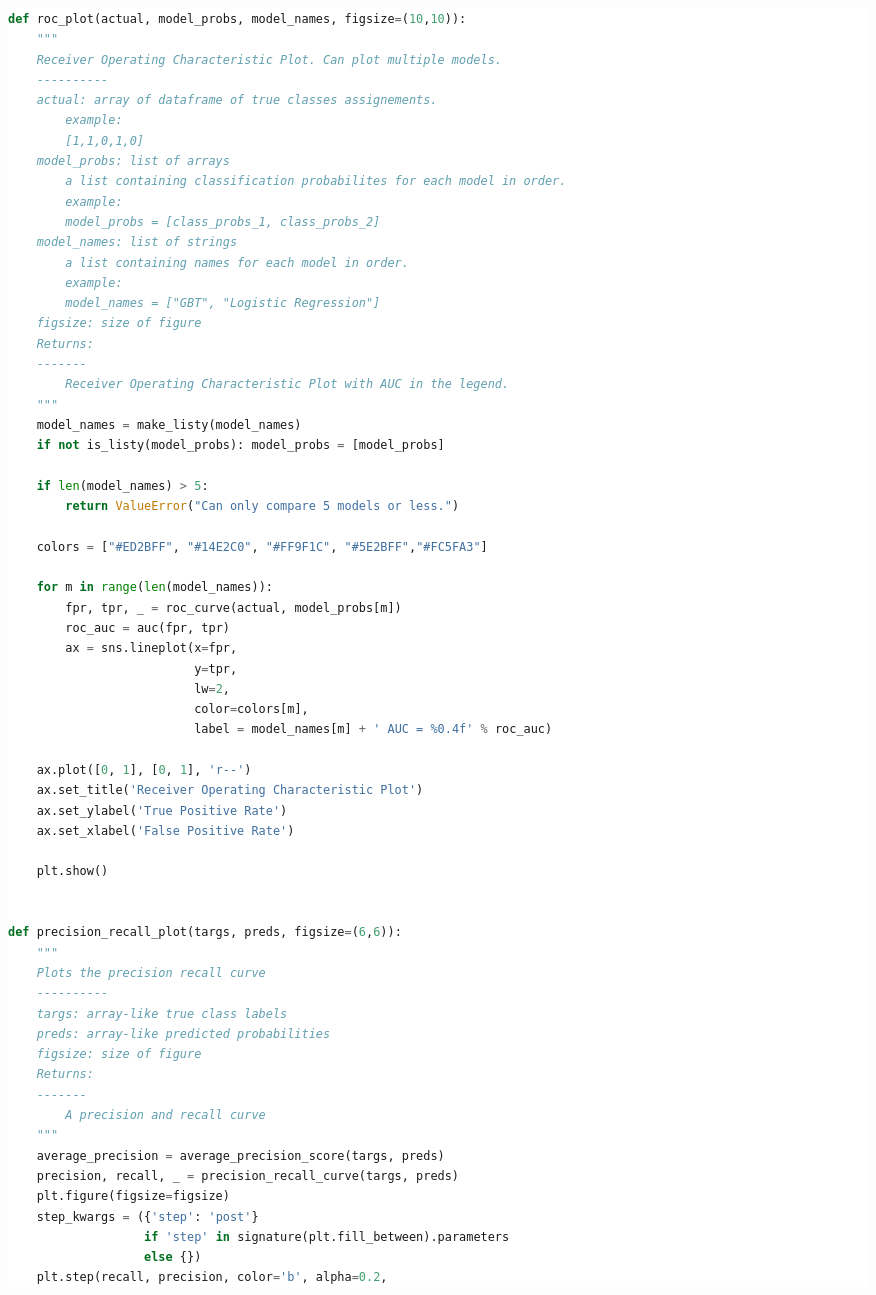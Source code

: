 ```python id="OGVO2oRgEv0U" executionInfo={"status": "ok", "timestamp": 1625542887167, "user_tz": -330, "elapsed": 844, "user": {"displayName": "Sparsh Agarwal", "photoUrl": "", "userId": "13037694610922482904"}}
def roc_plot(actual, model_probs, model_names, figsize=(10,10)):
    """
    Receiver Operating Characteristic Plot. Can plot multiple models.
    ----------
    actual: array of dataframe of true classes assignements.
        example:
        [1,1,0,1,0]
    model_probs: list of arrays
        a list containing classification probabilites for each model in order.
        example:
        model_probs = [class_probs_1, class_probs_2]
    model_names: list of strings
        a list containing names for each model in order.
        example:
        model_names = ["GBT", "Logistic Regression"]
    figsize: size of figure
    Returns:
    -------
        Receiver Operating Characteristic Plot with AUC in the legend.
    """
    model_names = make_listy(model_names)
    if not is_listy(model_probs): model_probs = [model_probs]

    if len(model_names) > 5:
        return ValueError("Can only compare 5 models or less.")

    colors = ["#ED2BFF", "#14E2C0", "#FF9F1C", "#5E2BFF","#FC5FA3"]

    for m in range(len(model_names)):
        fpr, tpr, _ = roc_curve(actual, model_probs[m])
        roc_auc = auc(fpr, tpr)
        ax = sns.lineplot(x=fpr,
                          y=tpr,
                          lw=2,
                          color=colors[m],
                          label = model_names[m] + ' AUC = %0.4f' % roc_auc)
    
    ax.plot([0, 1], [0, 1], 'r--')
    ax.set_title('Receiver Operating Characteristic Plot')
    ax.set_ylabel('True Positive Rate')
    ax.set_xlabel('False Positive Rate')
    
    plt.show()


def precision_recall_plot(targs, preds, figsize=(6,6)):
    """
    Plots the precision recall curve
    ----------
    targs: array-like true class labels
    preds: array-like predicted probabilities
    figsize: size of figure
    Returns:
    -------
        A precision and recall curve
    """
    average_precision = average_precision_score(targs, preds)
    precision, recall, _ = precision_recall_curve(targs, preds)
    plt.figure(figsize=figsize)
    step_kwargs = ({'step': 'post'}
                   if 'step' in signature(plt.fill_between).parameters
                   else {})
    plt.step(recall, precision, color='b', alpha=0.2,
```